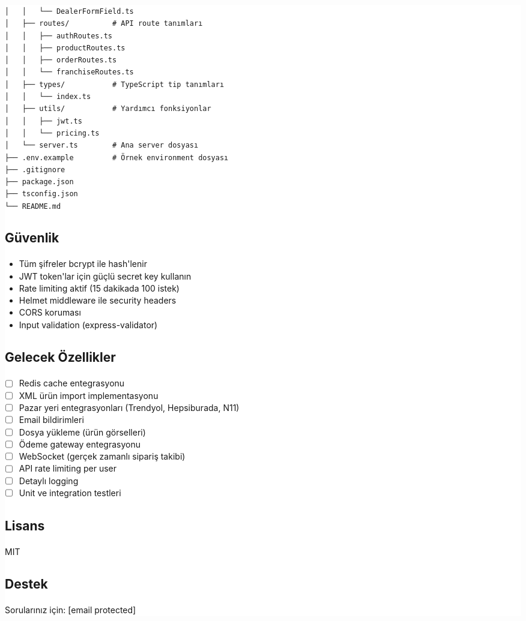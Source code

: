 ```
│   │   └── DealerFormField.ts
│   ├── routes/          # API route tanımları
│   │   ├── authRoutes.ts
│   │   ├── productRoutes.ts
│   │   ├── orderRoutes.ts
│   │   └── franchiseRoutes.ts
│   ├── types/           # TypeScript tip tanımları
│   │   └── index.ts
│   ├── utils/           # Yardımcı fonksiyonlar
│   │   ├── jwt.ts
│   │   └── pricing.ts
│   └── server.ts        # Ana server dosyası
├── .env.example         # Örnek environment dosyası
├── .gitignore
├── package.json
├── tsconfig.json
└── README.md
```

## Güvenlik

- Tüm şifreler bcrypt ile hash'lenir
- JWT token'lar için güçlü secret key kullanın
- Rate limiting aktif (15 dakikada 100 istek)
- Helmet middleware ile security headers
- CORS koruması
- Input validation (express-validator)

## Gelecek Özellikler

- [ ] Redis cache entegrasyonu
- [ ] XML ürün import implementasyonu
- [ ] Pazar yeri entegrasyonları (Trendyol, Hepsiburada, N11)
- [ ] Email bildirimleri
- [ ] Dosya yükleme (ürün görselleri)
- [ ] Ödeme gateway entegrasyonu
- [ ] WebSocket (gerçek zamanlı sipariş takibi)
- [ ] API rate limiting per user
- [ ] Detaylı logging
- [ ] Unit ve integration testleri

## Lisans

MIT

## Destek

Sorularınız için: [email protected]
